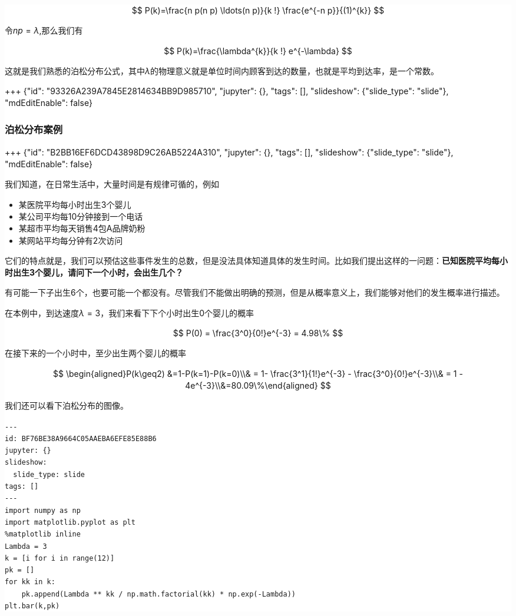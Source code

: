 $$
P(k)=\frac{n p(n p) \ldots(n p)}{k !} \frac{e^{-n p}}{(1)^{k}}
$$

令$np=\lambda$,那么我们有

$$
P(k)=\frac{\lambda^{k}}{k !} e^{-\lambda}
$$

这就是我们熟悉的泊松分布公式，其中$\lambda$的物理意义就是单位时间内顾客到达的数量，也就是平均到达率，是一个常数。

+++ {"id": "93326A239A7845E2814634BB9D985710", "jupyter": {}, "tags": [], "slideshow": {"slide_type": "slide"}, "mdEditEnable": false}

### 泊松分布案例

+++ {"id": "B2BB16EF6DCD43898D9C26AB5224A310", "jupyter": {}, "tags": [], "slideshow": {"slide_type": "slide"}, "mdEditEnable": false}

我们知道，在日常生活中，大量时间是有规律可循的，例如

- 某医院平均每小时出生3个婴儿
- 某公司平均每10分钟接到一个电话
- 某超市平均每天销售4包A品牌奶粉
- 某网站平均每分钟有2次访问

它们的特点就是，我们可以预估这些事件发生的总数，但是没法具体知道具体的发生时间。比如我们提出这样的一问题：**已知医院平均每小时出生3个婴儿，请问下一个小时，会出生几个？**



有可能一下子出生6个，也要可能一个都没有。尽管我们不能做出明确的预测，但是从概率意义上，我们能够对他们的发生概率进行描述。


在本例中，到达速度$\lambda = 3$，我们来看下下个小时出生0个婴儿的概率

$$
P(0) = \frac{3^0}{0!}e^{-3} = 4.98\%
$$

在接下来的一个小时中，至少出生两个婴儿的概率

$$
\begin{aligned}P(k\geq2) &=1-P(k=1)-P(k=0)\\& =  1- \frac{3^1}{1!}e^{-3} - \frac{3^0}{0!}e^{-3}\\& = 1 - 4e^{-3}\\&=80.09\%\end{aligned}
$$

我们还可以看下泊松分布的图像。

```{code-cell} ipython3
---
id: BF76BE38A9664C05AAEBA6EFE85E88B6
jupyter: {}
slideshow:
  slide_type: slide
tags: []
---
import numpy as np 
import matplotlib.pyplot as plt
%matplotlib inline
Lambda = 3
k = [i for i in range(12)]
pk = []
for kk in k:
    pk.append(Lambda ** kk / np.math.factorial(kk) * np.exp(-Lambda))
plt.bar(k,pk)    
```
